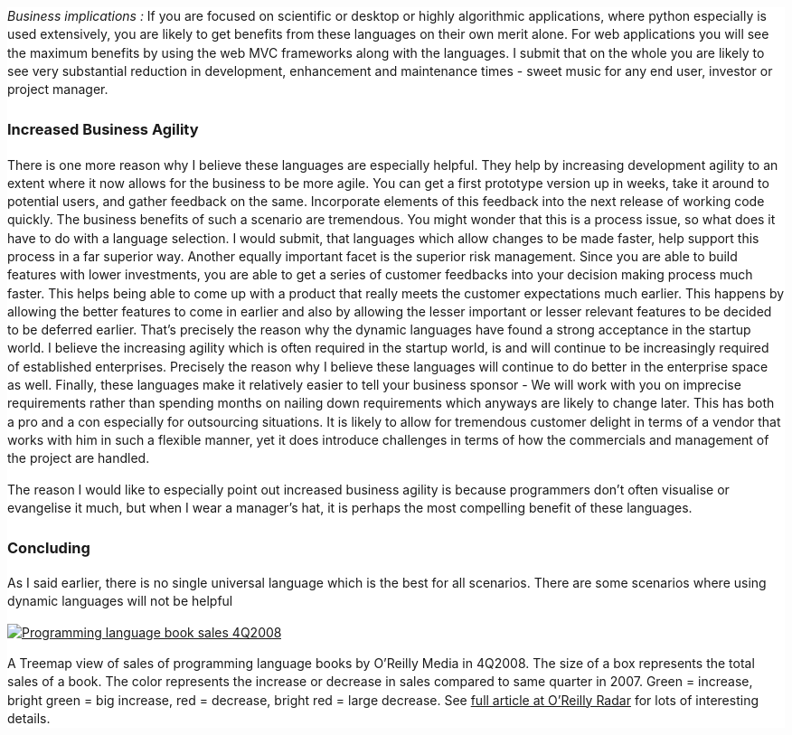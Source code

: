 _Business implications :_ If you are focused on scientific or desktop or highly algorithmic applications, where python especially is used extensively, you are likely to get benefits from these languages on their own merit alone. For web applications you will see the maximum benefits by using the web MVC frameworks along with the languages. I submit that on the whole you are likely to see very substantial reduction in development, enhancement and maintenance times - sweet music for any end user, investor or project manager.


### Increased Business Agility


There is one more reason why I believe these languages are especially helpful. They help by increasing development agility to an extent where it now allows for the business to be more agile. You can get a first prototype version up in weeks, take it around to potential users, and gather feedback on the same. Incorporate elements of this feedback into the next release of working code quickly. The business benefits of such a scenario are tremendous. You might wonder that this is a process issue, so what does it have to do with a language selection. I would submit, that languages which allow changes to be made faster, help support this process in a far superior way. Another equally important facet is the superior risk management. Since you are able to build features with lower investments, you are able to get a series of customer feedbacks into your decision making process much faster. This helps being able to come up with a product that really meets the customer expectations much earlier. This happens by allowing the better features to come in earlier and also by allowing the lesser important or lesser relevant features to be decided to be deferred earlier. That’s precisely the reason why the dynamic languages have found a strong acceptance in the startup world. I believe the increasing agility which is often required in the startup world, is and will continue to be increasingly required of established enterprises. Precisely the reason why I believe these languages will continue to do better in the enterprise space as well. Finally, these languages make it relatively easier to tell your business sponsor - We will work with you on imprecise requirements rather than spending months on nailing down requirements which anyways are likely to change later. This has both a pro and a con especially for outsourcing situations. It is likely to allow for tremendous customer delight in terms of a vendor that works with him in such a flexible manner, yet it does introduce challenges in terms of how the commercials and management of the project are handled.

The reason I would like to especially point out increased business agility is because programmers don’t often visualise or evangelise it much, but when I wear a manager’s hat, it is perhaps the most compelling benefit of these languages.





### Concluding


As I said earlier, there is no single universal language which is the best for all scenarios. There are some scenarios where using dynamic languages will not be helpful


[![Programming language book sales 4Q2008](http://farm4.static.flickr.com/3569/3377871146_700f422281_o.jpg)](http://radar.oreilly.com/2009/02/state-of-the-computer-book-mar-22.html)


A Treemap view of sales of programming language books by O’Reilly Media in 4Q2008. The size of a box represents the total sales of a book. The color represents the increase or decrease in sales compared to same quarter in 2007. Green = increase, bright green = big increase, red = decrease, bright red = large decrease. See [full article at O’Reilly Radar](http://radar.oreilly.com/2009/02/state-of-the-computer-book-mar-22.html) for lots of interesting details.
